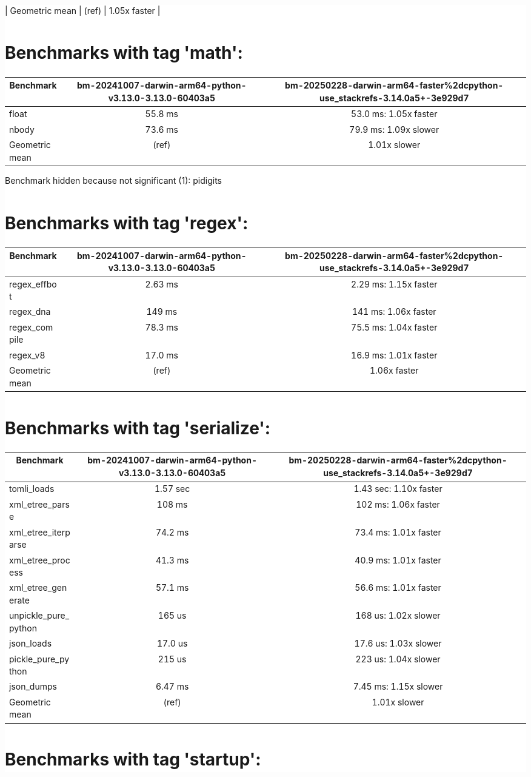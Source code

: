 | Geometric mean                   | (ref)                                                  | 1.05x faster                                                              |

Benchmarks with tag 'math':
===========================

| Benchmark      | bm-20241007-darwin-arm64-python-v3.13.0-3.13.0-60403a5 | bm-20250228-darwin-arm64-faster%2dcpython-use_stackrefs-3.14.0a5+-3e929d7 |
|----------------|:------------------------------------------------------:|:-------------------------------------------------------------------------:|
| float          | 55.8 ms                                                | 53.0 ms: 1.05x faster                                                     |
| nbody          | 73.6 ms                                                | 79.9 ms: 1.09x slower                                                     |
| Geometric mean | (ref)                                                  | 1.01x slower                                                              |

Benchmark hidden because not significant (1): pidigits

Benchmarks with tag 'regex':
============================

| Benchmark      | bm-20241007-darwin-arm64-python-v3.13.0-3.13.0-60403a5 | bm-20250228-darwin-arm64-faster%2dcpython-use_stackrefs-3.14.0a5+-3e929d7 |
|----------------|:------------------------------------------------------:|:-------------------------------------------------------------------------:|
| regex_effbot   | 2.63 ms                                                | 2.29 ms: 1.15x faster                                                     |
| regex_dna      | 149 ms                                                 | 141 ms: 1.06x faster                                                      |
| regex_compile  | 78.3 ms                                                | 75.5 ms: 1.04x faster                                                     |
| regex_v8       | 17.0 ms                                                | 16.9 ms: 1.01x faster                                                     |
| Geometric mean | (ref)                                                  | 1.06x faster                                                              |

Benchmarks with tag 'serialize':
================================

| Benchmark            | bm-20241007-darwin-arm64-python-v3.13.0-3.13.0-60403a5 | bm-20250228-darwin-arm64-faster%2dcpython-use_stackrefs-3.14.0a5+-3e929d7 |
|----------------------|:------------------------------------------------------:|:-------------------------------------------------------------------------:|
| tomli_loads          | 1.57 sec                                               | 1.43 sec: 1.10x faster                                                    |
| xml_etree_parse      | 108 ms                                                 | 102 ms: 1.06x faster                                                      |
| xml_etree_iterparse  | 74.2 ms                                                | 73.4 ms: 1.01x faster                                                     |
| xml_etree_process    | 41.3 ms                                                | 40.9 ms: 1.01x faster                                                     |
| xml_etree_generate   | 57.1 ms                                                | 56.6 ms: 1.01x faster                                                     |
| unpickle_pure_python | 165 us                                                 | 168 us: 1.02x slower                                                      |
| json_loads           | 17.0 us                                                | 17.6 us: 1.03x slower                                                     |
| pickle_pure_python   | 215 us                                                 | 223 us: 1.04x slower                                                      |
| json_dumps           | 6.47 ms                                                | 7.45 ms: 1.15x slower                                                     |
| Geometric mean       | (ref)                                                  | 1.01x slower                                                              |

Benchmarks with tag 'startup':
==============================
